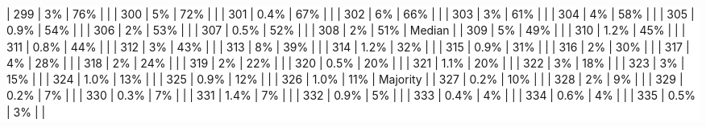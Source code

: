 | 299 | 3% | 76% |  |
| 300 | 5% | 72% |  |
| 301 | 0.4% | 67% |  |
| 302 | 6% | 66% |  |
| 303 | 3% | 61% |  |
| 304 | 4% | 58% |  |
| 305 | 0.9% | 54% |  |
| 306 | 2% | 53% |  |
| 307 | 0.5% | 52% |  |
| 308 | 2% | 51% | Median |
| 309 | 5% | 49% |  |
| 310 | 1.2% | 45% |  |
| 311 | 0.8% | 44% |  |
| 312 | 3% | 43% |  |
| 313 | 8% | 39% |  |
| 314 | 1.2% | 32% |  |
| 315 | 0.9% | 31% |  |
| 316 | 2% | 30% |  |
| 317 | 4% | 28% |  |
| 318 | 2% | 24% |  |
| 319 | 2% | 22% |  |
| 320 | 0.5% | 20% |  |
| 321 | 1.1% | 20% |  |
| 322 | 3% | 18% |  |
| 323 | 3% | 15% |  |
| 324 | 1.0% | 13% |  |
| 325 | 0.9% | 12% |  |
| 326 | 1.0% | 11% | Majority |
| 327 | 0.2% | 10% |  |
| 328 | 2% | 9% |  |
| 329 | 0.2% | 7% |  |
| 330 | 0.3% | 7% |  |
| 331 | 1.4% | 7% |  |
| 332 | 0.9% | 5% |  |
| 333 | 0.4% | 4% |  |
| 334 | 0.6% | 4% |  |
| 335 | 0.5% | 3% |  |